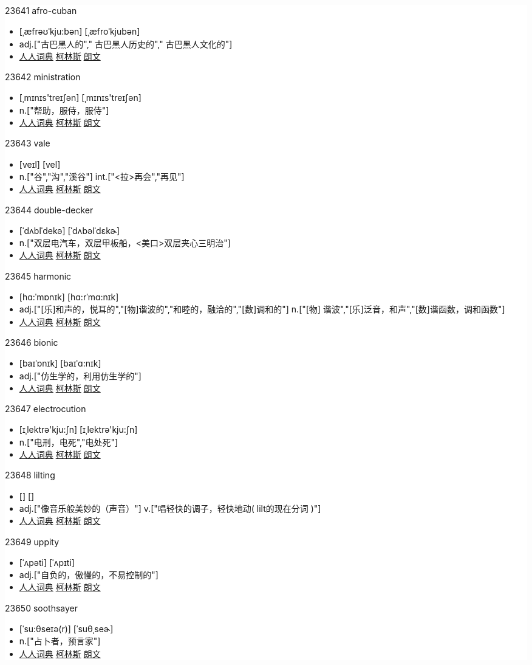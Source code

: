 23641 afro-cuban 
- [ˌæfrəʊˈkju:bən]  [ˌæfroˈkjubən] 
- adj.["古巴黑人的"," 古巴黑人历史的"," 古巴黑人文化的"]   
- [人人词典](https://www.91dict.com/words?w=afro-cuban) [柯林斯](https://www.collinsdictionary.com/zh/dictionary/english/afro-cuban) [朗文](https://www.ldoceonline.com/dictionary/afro-cuban) 

23642 ministration 
- [ˌmɪnɪs'treɪʃən]  [ˌmɪnɪs'treɪʃən] 
- n.["帮助，服侍，服侍"]   
- [人人词典](https://www.91dict.com/words?w=ministration) [柯林斯](https://www.collinsdictionary.com/zh/dictionary/english/ministration) [朗文](https://www.ldoceonline.com/dictionary/ministration) 

23643 vale 
- [veɪl]  [vel] 
- n.["谷","沟","溪谷"]  int.["<拉>再会","再见"]   
- [人人词典](https://www.91dict.com/words?w=vale) [柯林斯](https://www.collinsdictionary.com/zh/dictionary/english/vale) [朗文](https://www.ldoceonline.com/dictionary/vale) 

23644 double-decker 
- [ˈdʌblˈdekə]  [ˈdʌbəlˈdɛkɚ] 
- n.["双层电汽车，双层甲板船，<美口>双层夹心三明治"]   
- [人人词典](https://www.91dict.com/words?w=double-decker) [柯林斯](https://www.collinsdictionary.com/zh/dictionary/english/double-decker) [朗文](https://www.ldoceonline.com/dictionary/double-decker) 

23645 harmonic 
- [hɑ:ˈmɒnɪk]  [hɑ:rˈmɑ:nɪk] 
- adj.["[乐]和声的，悦耳的","[物]谐波的","和睦的，融洽的","[数]调和的"]  n.["[物] 谐波","[乐]泛音，和声","[数]谐函数，调和函数"]   
- [人人词典](https://www.91dict.com/words?w=harmonic) [柯林斯](https://www.collinsdictionary.com/zh/dictionary/english/harmonic) [朗文](https://www.ldoceonline.com/dictionary/harmonic) 

23646 bionic 
- [baɪˈɒnɪk]  [baɪˈɑ:nɪk] 
- adj.["仿生学的，利用仿生学的"]   
- [人人词典](https://www.91dict.com/words?w=bionic) [柯林斯](https://www.collinsdictionary.com/zh/dictionary/english/bionic) [朗文](https://www.ldoceonline.com/dictionary/bionic) 

23647 electrocution 
- [ɪˌlektrə'kju:ʃn]  [ɪˌlektrə'kju:ʃn] 
- n.["电刑，电死","电处死"]   
- [人人词典](https://www.91dict.com/words?w=electrocution) [柯林斯](https://www.collinsdictionary.com/zh/dictionary/english/electrocution) [朗文](https://www.ldoceonline.com/dictionary/electrocution) 

23648 lilting 
- []  [] 
- adj.["像音乐般美妙的（声音）"]  v.["唱轻快的调子，轻快地动( lilt的现在分词 )"]   
- [人人词典](https://www.91dict.com/words?w=lilting) [柯林斯](https://www.collinsdictionary.com/zh/dictionary/english/lilting) [朗文](https://www.ldoceonline.com/dictionary/lilting) 

23649 uppity 
- [ˈʌpəti]  [ˈʌpɪti] 
- adj.["自负的，傲慢的，不易控制的"]   
- [人人词典](https://www.91dict.com/words?w=uppity) [柯林斯](https://www.collinsdictionary.com/zh/dictionary/english/uppity) [朗文](https://www.ldoceonline.com/dictionary/uppity) 

23650 soothsayer 
- [ˈsu:θseɪə(r)]  [ˈsuθˌseɚ] 
- n.["占卜者，预言家"]   
- [人人词典](https://www.91dict.com/words?w=soothsayer) [柯林斯](https://www.collinsdictionary.com/zh/dictionary/english/soothsayer) [朗文](https://www.ldoceonline.com/dictionary/soothsayer) 

